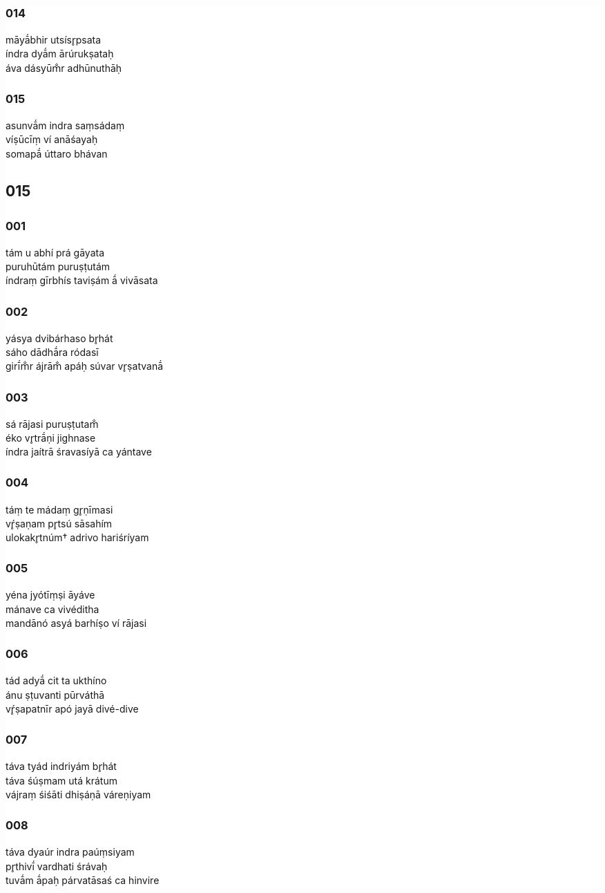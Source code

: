 ### 014
māyā́bhir utsísr̥psata  
índra dyā́m ārúrukṣataḥ  
áva dásyūm̐r adhūnuthāḥ  

### 015
asunvā́m indra saṃsádaṃ  
víṣūcīṃ ví anāśayaḥ  
somapā́ úttaro bhávan  

## 015
### 001
tám u abhí prá gāyata  
puruhūtám puruṣṭutám  
índraṃ gīrbhís taviṣám ā́ vivāsata  

### 002
yásya dvibárhaso br̥hát  
sáho dādhā́ra ródasī  
girī́m̐r ájrām̐ apáḥ súvar vr̥ṣatvanā́  

### 003
sá rājasi puruṣṭutam̐  
éko vr̥trā́ṇi jighnase  
índra jaítrā śravasíyā ca yántave  

### 004
táṃ te mádaṃ gr̥ṇīmasi  
vŕ̥ṣaṇam pr̥tsú sāsahím  
ulokakr̥tnúm† adrivo hariśríyam  

### 005
yéna jyótīṃṣi āyáve  
mánave ca vivéditha  
mandānó asyá barhíṣo ví rājasi  

### 006
tád adyā́ cit ta ukthíno  
ánu ṣṭuvanti pūrváthā  
vŕ̥ṣapatnīr apó jayā divé-dive  

### 007
táva tyád indriyám br̥hát  
táva śúṣmam utá krátum  
vájraṃ śiśāti dhiṣáṇā váreṇiyam  

### 008
táva dyaúr indra paúṃsiyam  
pr̥thivī́ vardhati śrávaḥ  
tuvā́m ā́paḥ párvatāsaś ca hinvire  
